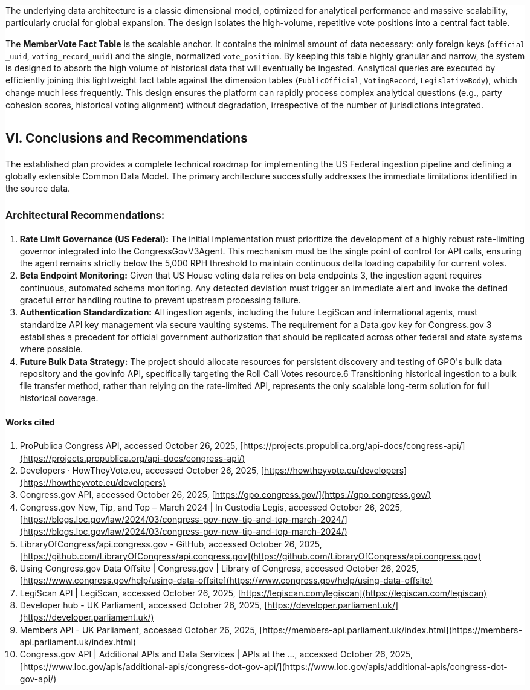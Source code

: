 The underlying data architecture is a classic dimensional model, optimized for analytical performance and massive scalability, particularly crucial for global expansion. The design isolates the high-volume, repetitive vote positions into a central fact table.

The **MemberVote Fact Table** is the scalable anchor. It contains the minimal amount of data necessary: only foreign keys (`official_uuid`, `voting_record_uuid`) and the single, normalized `vote_position`. By keeping this table highly granular and narrow, the system is designed to absorb the high volume of historical data that will eventually be ingested. Analytical queries are executed by efficiently joining this lightweight fact table against the dimension tables (`PublicOfficial`, `VotingRecord`, `LegislativeBody`), which change much less frequently. This design ensures the platform can rapidly process complex analytical questions (e.g., party cohesion scores, historical voting alignment) without degradation, irrespective of the number of jurisdictions integrated.

## **VI. Conclusions and Recommendations**

The established plan provides a complete technical roadmap for implementing the US Federal ingestion pipeline and defining a globally extensible Common Data Model. The primary architecture successfully addresses the immediate limitations identified in the source data.

### **Architectural Recommendations:**

1. **Rate Limit Governance (US Federal):** The initial implementation must prioritize the development of a highly robust rate-limiting governor integrated into the CongressGovV3Agent. This mechanism must be the single point of control for API calls, ensuring the agent remains strictly below the 5,000 RPH threshold to maintain continuous delta loading capability for current votes.  
2. **Beta Endpoint Monitoring:** Given that US House voting data relies on beta endpoints 3, the ingestion agent requires continuous, automated schema monitoring. Any detected deviation must trigger an immediate alert and invoke the defined graceful error handling routine to prevent upstream processing failure.  
3. **Authentication Standardization:** All ingestion agents, including the future LegiScan and international agents, must standardize API key management via secure vaulting systems. The requirement for a Data.gov key for Congress.gov 3 establishes a precedent for official government authorization that should be replicated across other federal and state systems where possible.  
4. **Future Bulk Data Strategy:** The project should allocate resources for persistent discovery and testing of GPO's bulk data repository and the govinfo API, specifically targeting the Roll Call Votes resource.6 Transitioning historical ingestion to a bulk file transfer method, rather than relying on the rate-limited API, represents the only scalable long-term solution for full historical coverage.

#### **Works cited**

1. ProPublica Congress API, accessed October 26, 2025, [https://projects.propublica.org/api-docs/congress-api/](https://projects.propublica.org/api-docs/congress-api/)  
2. Developers · HowTheyVote.eu, accessed October 26, 2025, [https://howtheyvote.eu/developers](https://howtheyvote.eu/developers)  
3. Congress.gov API, accessed October 26, 2025, [https://gpo.congress.gov/](https://gpo.congress.gov/)  
4. Congress.gov New, Tip, and Top – March 2024 | In Custodia Legis, accessed October 26, 2025, [https://blogs.loc.gov/law/2024/03/congress-gov-new-tip-and-top-march-2024/](https://blogs.loc.gov/law/2024/03/congress-gov-new-tip-and-top-march-2024/)  
5. LibraryOfCongress/api.congress.gov \- GitHub, accessed October 26, 2025, [https://github.com/LibraryOfCongress/api.congress.gov](https://github.com/LibraryOfCongress/api.congress.gov)  
6. Using Congress.gov Data Offsite | Congress.gov | Library of Congress, accessed October 26, 2025, [https://www.congress.gov/help/using-data-offsite](https://www.congress.gov/help/using-data-offsite)  
7. LegiScan API | LegiScan, accessed October 26, 2025, [https://legiscan.com/legiscan](https://legiscan.com/legiscan)  
8. Developer hub \- UK Parliament, accessed October 26, 2025, [https://developer.parliament.uk/](https://developer.parliament.uk/)  
9. Members API \- UK Parliament, accessed October 26, 2025, [https://members-api.parliament.uk/index.html](https://members-api.parliament.uk/index.html)  
10. Congress.gov API | Additional APIs and Data Services | APIs at the ..., accessed October 26, 2025, [https://www.loc.gov/apis/additional-apis/congress-dot-gov-api/](https://www.loc.gov/apis/additional-apis/congress-dot-gov-api/)  